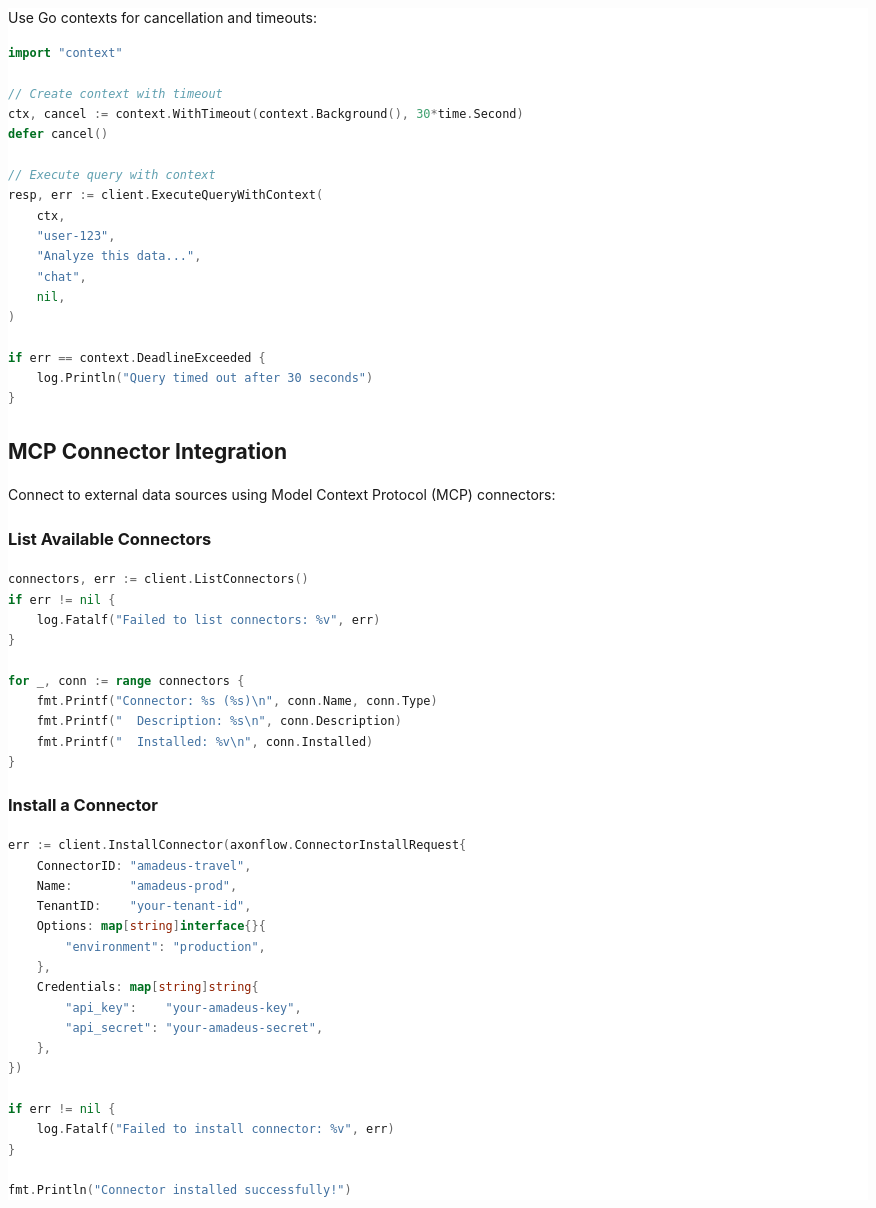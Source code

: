 Use Go contexts for cancellation and timeouts:

```go
import "context"

// Create context with timeout
ctx, cancel := context.WithTimeout(context.Background(), 30*time.Second)
defer cancel()

// Execute query with context
resp, err := client.ExecuteQueryWithContext(
    ctx,
    "user-123",
    "Analyze this data...",
    "chat",
    nil,
)

if err == context.DeadlineExceeded {
    log.Println("Query timed out after 30 seconds")
}
```

## MCP Connector Integration

Connect to external data sources using Model Context Protocol (MCP) connectors:

### List Available Connectors

```go
connectors, err := client.ListConnectors()
if err != nil {
    log.Fatalf("Failed to list connectors: %v", err)
}

for _, conn := range connectors {
    fmt.Printf("Connector: %s (%s)\n", conn.Name, conn.Type)
    fmt.Printf("  Description: %s\n", conn.Description)
    fmt.Printf("  Installed: %v\n", conn.Installed)
}
```

### Install a Connector

```go
err := client.InstallConnector(axonflow.ConnectorInstallRequest{
    ConnectorID: "amadeus-travel",
    Name:        "amadeus-prod",
    TenantID:    "your-tenant-id",
    Options: map[string]interface{}{
        "environment": "production",
    },
    Credentials: map[string]string{
        "api_key":    "your-amadeus-key",
        "api_secret": "your-amadeus-secret",
    },
})

if err != nil {
    log.Fatalf("Failed to install connector: %v", err)
}

fmt.Println("Connector installed successfully!")
```
